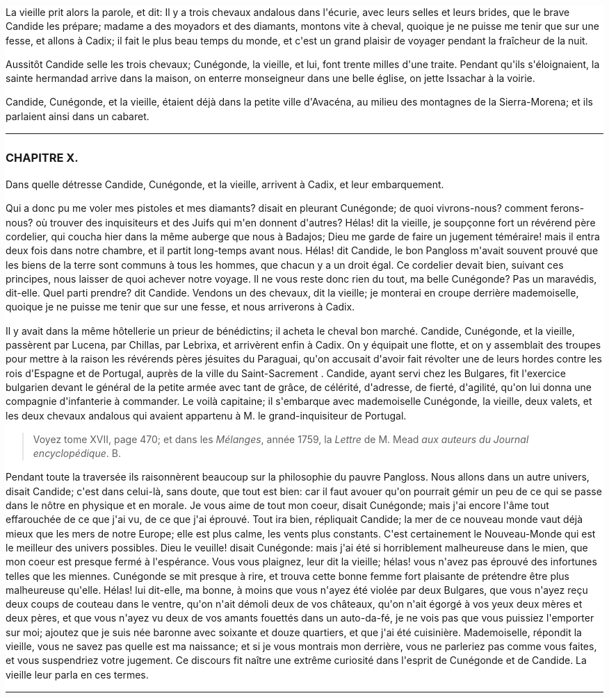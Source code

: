 La vieille prit alors la parole, et dit: Il y a trois chevaux andalous dans l'écurie, avec leurs selles et leurs brides, que le brave Candide les prépare; madame a des moyadors et des diamants, montons vite à cheval, quoique je ne puisse me tenir que sur une fesse, et allons à Cadix; il fait le plus beau temps du monde, et c'est un grand plaisir de voyager pendant la fraîcheur de la nuit.

Aussitôt Candide selle les trois chevaux; Cunégonde, la vieille, et lui, font trente milles d'une traite. Pendant qu'ils s'éloignaient, la sainte hermandad arrive dans la maison, on enterre monseigneur dans une belle église, on jette Issachar à la voirie.

Candide, Cunégonde, et la vieille, étaient déjà dans la petite ville d'Avacéna, au milieu des montagnes de la Sierra-Morena; et ils parlaient ainsi dans un cabaret.

---

### CHAPITRE X.

Dans quelle détresse Candide, Cunégonde, et la vieille, arrivent à Cadix, et leur embarquement.

Qui a donc pu me voler mes pistoles et mes diamants? disait en pleurant Cunégonde; de quoi vivrons-nous? comment ferons-nous? où trouver des inquisiteurs et des Juifs qui m'en donnent d'autres? Hélas! dit la vieille, je soupçonne fort un révérend père cordelier, qui coucha hier dans la même auberge que nous à Badajos; Dieu me garde de faire un jugement téméraire! mais il entra deux fois dans notre chambre, et il partit long-temps avant nous. Hélas! dit Candide, le bon Pangloss m'avait souvent prouvé que les biens de la terre sont communs à tous les hommes, que chacun y a un droit égal. Ce cordelier devait bien, suivant ces principes, nous laisser de quoi achever notre voyage. Il ne vous reste donc rien du tout, ma belle Cunégonde? Pas un maravédis, dit-elle. Quel parti prendre? dit Candide. Vendons un des chevaux, dit la vieille; je monterai en croupe derrière mademoiselle, quoique je ne puisse me tenir que sur une fesse, et nous arriverons à Cadix.

Il y avait dans la même hôtellerie un prieur de bénédictins; il acheta le cheval bon marché. Candide, Cunégonde, et la vieille, passèrent par Lucena, par Chillas, par Lebrixa, et arrivèrent enfin à Cadix. On y équipait une flotte, et on y assemblait des troupes pour mettre à la raison les révérends pères jésuites du Paraguai, qu'on accusait d'avoir fait révolter une de leurs hordes contre les rois d'Espagne et de Portugal, auprès de la ville du Saint-Sacrement . Candide, ayant servi chez les Bulgares, fit l'exercice bulgarien devant le général de la petite armée avec tant de grâce, de célérité, d'adresse, de fierté, d'agilité, qu'on lui donna une compagnie d'infanterie à commander. Le voilà capitaine; il s'embarque avec mademoiselle Cunégonde, la vieille, deux valets, et les deux chevaux andalous qui avaient appartenu à M. le grand-inquisiteur de Portugal.

> Voyez tome XVII, page 470; et dans les _Mélanges_, année 1759, la _Lettre_ de M. Mead _aux auteurs du Journal encyclopédique_. B.

Pendant toute la traversée ils raisonnèrent beaucoup sur la philosophie du pauvre Pangloss. Nous allons dans un autre univers, disait Candide; c'est dans celui-là, sans doute, que tout est bien: car il faut avouer qu'on pourrait gémir un peu de ce qui se passe dans le nôtre en physique et en morale. Je vous aime de tout mon coeur, disait Cunégonde; mais j'ai encore l'âme tout effarouchée de ce que j'ai vu, de ce que j'ai éprouvé. Tout ira bien, répliquait Candide; la mer de ce nouveau monde vaut déjà mieux que les mers de notre Europe; elle est plus calme, les vents plus constants. C'est certainement le Nouveau-Monde qui est le meilleur des univers possibles. Dieu le veuille! disait Cunégonde: mais j'ai été si horriblement malheureuse dans le mien, que mon coeur est presque fermé à l'espérance. Vous vous plaignez, leur dit la vieille; hélas! vous n'avez pas éprouvé des infortunes telles que les miennes. Cunégonde se mit presque à rire, et trouva cette bonne femme fort plaisante de prétendre être plus malheureuse qu'elle. Hélas! lui dit-elle, ma bonne, à moins que vous n'ayez été violée par deux Bulgares, que vous n'ayez reçu deux coups de couteau dans le ventre, qu'on n'ait démoli deux de vos châteaux, qu'on n'ait égorgé à vos yeux deux mères et deux pères, et que vous n'ayez vu deux de vos amants fouettés dans un auto-da-fé, je ne vois pas que vous puissiez l'emporter sur moi; ajoutez que je suis née baronne avec soixante et douze quartiers, et que j'ai été cuisinière. Mademoiselle, répondit la vieille, vous ne savez pas quelle est ma naissance; et si je vous montrais mon derrière, vous ne parleriez pas comme vous faites, et vous suspendriez votre jugement. Ce discours fit naître une extrême curiosité dans l'esprit de Cunégonde et de Candide. La vieille leur parla en ces termes.

---